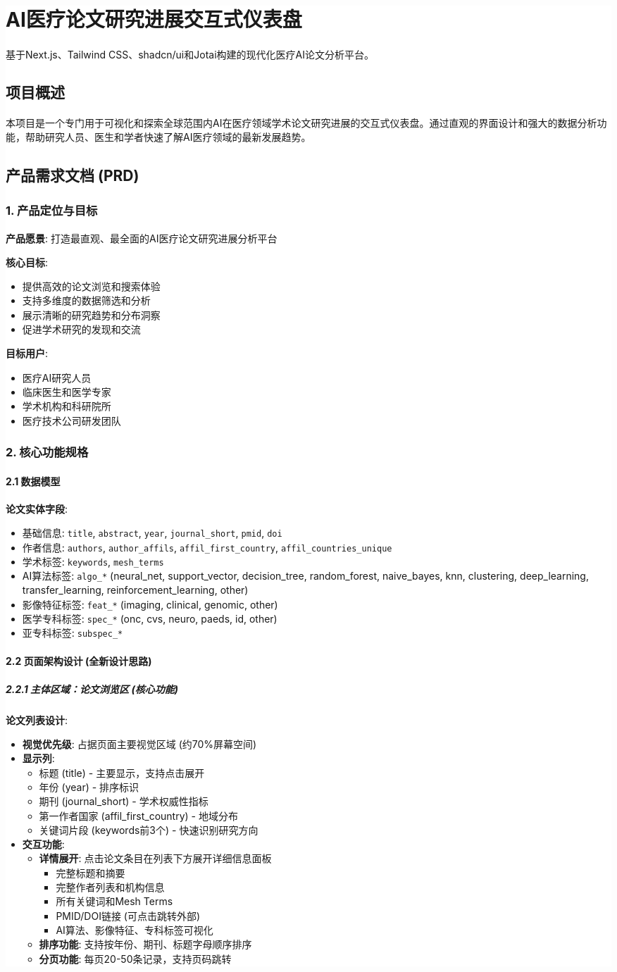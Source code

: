 # AI医疗论文研究进展交互式仪表盘

基于Next.js、Tailwind CSS、shadcn/ui和Jotai构建的现代化医疗AI论文分析平台。

## 项目概述

本项目是一个专门用于可视化和探索全球范围内AI在医疗领域学术论文研究进展的交互式仪表盘。通过直观的界面设计和强大的数据分析功能，帮助研究人员、医生和学者快速了解AI医疗领域的最新发展趋势。

## 产品需求文档 (PRD)

### 1. 产品定位与目标

**产品愿景**: 打造最直观、最全面的AI医疗论文研究进展分析平台

**核心目标**:
- 提供高效的论文浏览和搜索体验
- 支持多维度的数据筛选和分析
- 展示清晰的研究趋势和分布洞察
- 促进学术研究的发现和交流

**目标用户**:
- 医疗AI研究人员
- 临床医生和医学专家
- 学术机构和科研院所
- 医疗技术公司研发团队

### 2. 核心功能规格

#### 2.1 数据模型

**论文实体字段**:
- 基础信息: `title`, `abstract`, `year`, `journal_short`, `pmid`, `doi`
- 作者信息: `authors`, `author_affils`, `affil_first_country`, `affil_countries_unique`
- 学术标签: `keywords`, `mesh_terms`
- AI算法标签: `algo_*` (neural_net, support_vector, decision_tree, random_forest, naive_bayes, knn, clustering, deep_learning, transfer_learning, reinforcement_learning, other)
- 影像特征标签: `feat_*` (imaging, clinical, genomic, other)
- 医学专科标签: `spec_*` (onc, cvs, neuro, paeds, id, other)
- 亚专科标签: `subspec_*`

#### 2.2 页面架构设计 (全新设计思路)

##### 2.2.1 主体区域：论文浏览区 (核心功能)

**论文列表设计**:
- **视觉优先级**: 占据页面主要视觉区域 (约70%屏幕空间)
- **显示列**: 
  - 标题 (title) - 主要显示，支持点击展开
  - 年份 (year) - 排序标识
  - 期刊 (journal_short) - 学术权威性指标
  - 第一作者国家 (affil_first_country) - 地域分布
  - 关键词片段 (keywords前3个) - 快速识别研究方向
- **交互功能**:
  - **详情展开**: 点击论文条目在列表下方展开详细信息面板
    - 完整标题和摘要
    - 完整作者列表和机构信息
    - 所有关键词和Mesh Terms
    - PMID/DOI链接 (可点击跳转外部)
    - AI算法、影像特征、专科标签可视化
  - **排序功能**: 支持按年份、期刊、标题字母顺序排序
  - **分页功能**: 每页20-50条记录，支持页码跳转
